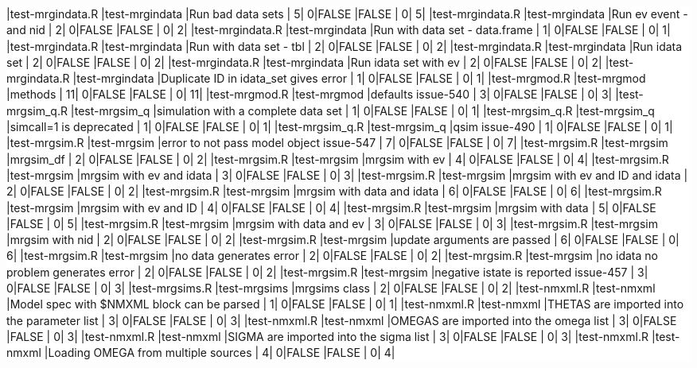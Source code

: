 |test-mrgindata.R          |test-mrgindata                       |Run bad data sets                                                         |  5|      0|FALSE   |FALSE |       0|      5|
|test-mrgindata.R          |test-mrgindata                       |Run ev event - and nid                                                    |  2|      0|FALSE   |FALSE |       0|      2|
|test-mrgindata.R          |test-mrgindata                       |Run with data set - data.frame                                            |  1|      0|FALSE   |FALSE |       0|      1|
|test-mrgindata.R          |test-mrgindata                       |Run with data set - tbl                                                   |  2|      0|FALSE   |FALSE |       0|      2|
|test-mrgindata.R          |test-mrgindata                       |Run idata set                                                             |  2|      0|FALSE   |FALSE |       0|      2|
|test-mrgindata.R          |test-mrgindata                       |Run idata set with ev                                                     |  2|      0|FALSE   |FALSE |       0|      2|
|test-mrgindata.R          |test-mrgindata                       |Duplicate ID in idata_set gives error                                     |  1|      0|FALSE   |FALSE |       0|      1|
|test-mrgmod.R             |test-mrgmod                          |methods                                                                   | 11|      0|FALSE   |FALSE |       0|     11|
|test-mrgmod.R             |test-mrgmod                          |defaults issue-540                                                        |  3|      0|FALSE   |FALSE |       0|      3|
|test-mrgsim_q.R           |test-mrgsim_q                        |simulation with a complete data set                                       |  1|      0|FALSE   |FALSE |       0|      1|
|test-mrgsim_q.R           |test-mrgsim_q                        |simcall=1 is deprecated                                                   |  1|      0|FALSE   |FALSE |       0|      1|
|test-mrgsim_q.R           |test-mrgsim_q                        |qsim issue-490                                                            |  1|      0|FALSE   |FALSE |       0|      1|
|test-mrgsim.R             |test-mrgsim                          |error to not pass model object issue-547                                  |  7|      0|FALSE   |FALSE |       0|      7|
|test-mrgsim.R             |test-mrgsim                          |mrgsim_df                                                                 |  2|      0|FALSE   |FALSE |       0|      2|
|test-mrgsim.R             |test-mrgsim                          |mrgsim with ev                                                            |  4|      0|FALSE   |FALSE |       0|      4|
|test-mrgsim.R             |test-mrgsim                          |mrgsim with ev and idata                                                  |  3|      0|FALSE   |FALSE |       0|      3|
|test-mrgsim.R             |test-mrgsim                          |mrgsim with ev and ID and idata                                           |  2|      0|FALSE   |FALSE |       0|      2|
|test-mrgsim.R             |test-mrgsim                          |mrgsim with data and idata                                                |  6|      0|FALSE   |FALSE |       0|      6|
|test-mrgsim.R             |test-mrgsim                          |mrgsim with ev and ID                                                     |  4|      0|FALSE   |FALSE |       0|      4|
|test-mrgsim.R             |test-mrgsim                          |mrgsim with data                                                          |  5|      0|FALSE   |FALSE |       0|      5|
|test-mrgsim.R             |test-mrgsim                          |mrgsim with data and ev                                                   |  3|      0|FALSE   |FALSE |       0|      3|
|test-mrgsim.R             |test-mrgsim                          |mrgsim with nid                                                           |  2|      0|FALSE   |FALSE |       0|      2|
|test-mrgsim.R             |test-mrgsim                          |update arguments are passed                                               |  6|      0|FALSE   |FALSE |       0|      6|
|test-mrgsim.R             |test-mrgsim                          |no data generates error                                                   |  2|      0|FALSE   |FALSE |       0|      2|
|test-mrgsim.R             |test-mrgsim                          |no idata no problem generates error                                       |  2|      0|FALSE   |FALSE |       0|      2|
|test-mrgsim.R             |test-mrgsim                          |negative istate is reported issue-457                                     |  3|      0|FALSE   |FALSE |       0|      3|
|test-mrgsims.R            |test-mrgsims                         |mrgsims class                                                             |  2|      0|FALSE   |FALSE |       0|      2|
|test-nmxml.R              |test-nmxml                           |Model spec with $NMXML block can be parsed                                |  1|      0|FALSE   |FALSE |       0|      1|
|test-nmxml.R              |test-nmxml                           |THETAS are imported into the parameter list                               |  3|      0|FALSE   |FALSE |       0|      3|
|test-nmxml.R              |test-nmxml                           |OMEGAS are imported into the omega list                                   |  3|      0|FALSE   |FALSE |       0|      3|
|test-nmxml.R              |test-nmxml                           |SIGMA are imported into the sigma list                                    |  3|      0|FALSE   |FALSE |       0|      3|
|test-nmxml.R              |test-nmxml                           |Loading OMEGA from multiple sources                                       |  4|      0|FALSE   |FALSE |       0|      4|